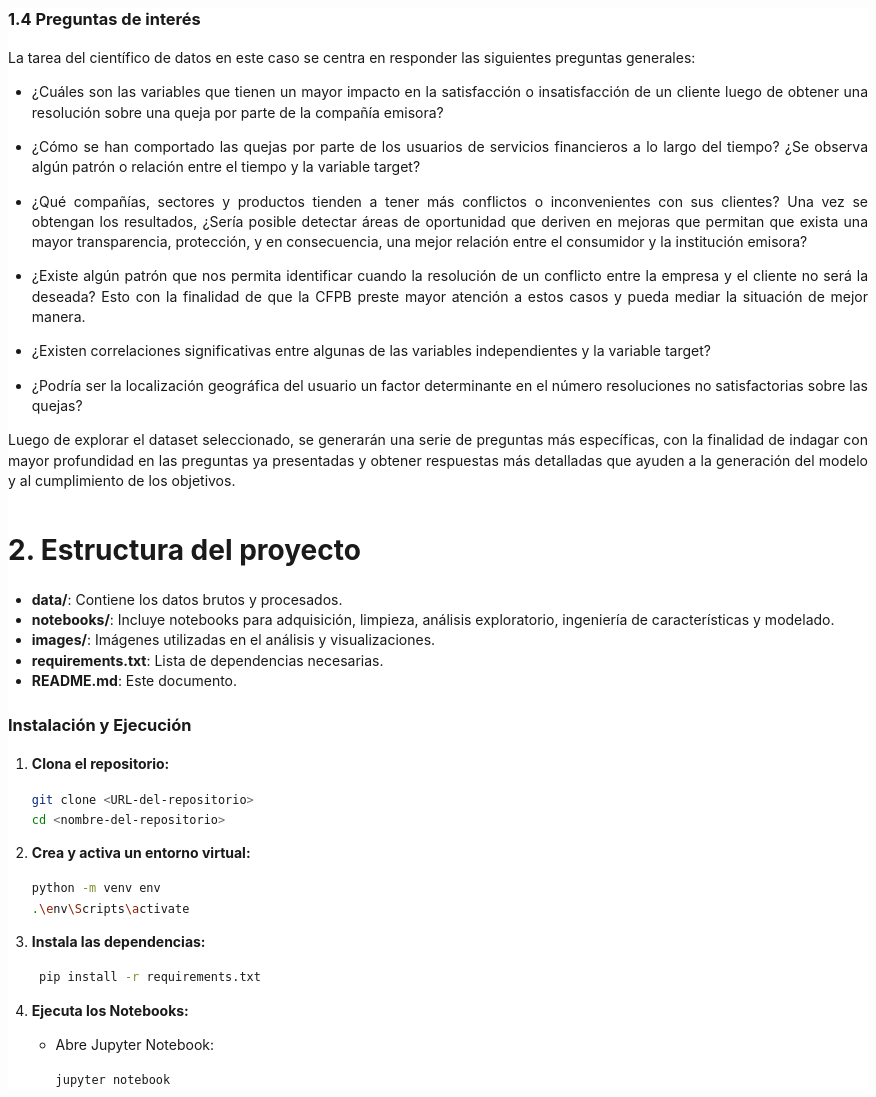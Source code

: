 ### 1.4 Preguntas de interés

<p style="text-align: justify;">La tarea del científico de datos en este caso se centra en responder las siguientes preguntas generales:</p>

- <p style="text-align: justify;">¿Cuáles son las variables que tienen un mayor impacto en la satisfacción o insatisfacción de un cliente luego de obtener una resolución sobre una queja por parte de la compañía emisora?</p>


- <p style="text-align: justify;">¿Cómo se han comportado las quejas por parte de los usuarios de servicios financieros a lo largo del tiempo? ¿Se observa algún patrón o relación entre el tiempo y la variable target?</p>


- <p style="text-align: justify;">¿Qué compañías, sectores y productos tienden a tener más conflictos o inconvenientes con sus clientes? Una vez se obtengan los resultados, ¿Sería posible detectar áreas de oportunidad que deriven en mejoras que permitan que exista una mayor transparencia, protección, y en consecuencia, una mejor relación entre el consumidor y la institución emisora?</p>


- <p style="text-align: justify;">¿Existe algún patrón que nos permita identificar cuando la resolución de un conflicto entre la empresa y el cliente no será la deseada? Esto con la finalidad de que la CFPB preste mayor atención a estos casos y pueda mediar la situación de mejor manera.</p>


- <p style="text-align: justify;">¿Existen correlaciones significativas entre algunas de las variables independientes y la variable target?</p>


- <p style="text-align: justify;">¿Podría ser la localización geográfica del usuario un factor determinante en el número resoluciones no satisfactorias sobre las quejas?</p>


<p style="text-align: justify;">Luego de explorar el dataset seleccionado, se generarán una serie de preguntas más específicas, con la finalidad de indagar con mayor profundidad en las preguntas ya presentadas y obtener respuestas más detalladas que ayuden a la generación del modelo y al cumplimiento de los objetivos.</p>

# 2. Estructura del proyecto

- **data/**: Contiene los datos brutos y procesados.
- **notebooks/**: Incluye notebooks para adquisición, limpieza, análisis exploratorio, ingeniería de características y modelado.
- **images/**: Imágenes utilizadas en el análisis y visualizaciones.
- **requirements.txt**: Lista de dependencias necesarias.
- **README.md**: Este documento.

### Instalación y Ejecución

1. **Clona el repositorio:**
   ```sh
   git clone <URL-del-repositorio>
   cd <nombre-del-repositorio>

2. **Crea y activa un entorno virtual:**
   ```sh
   python -m venv env
   .\env\Scripts\activate

3. **Instala las dependencias:**
   ```sh
    pip install -r requirements.txt

4. **Ejecuta los Notebooks:**

   - Abre Jupyter Notebook:
     ```sh
     jupyter notebook
   ```